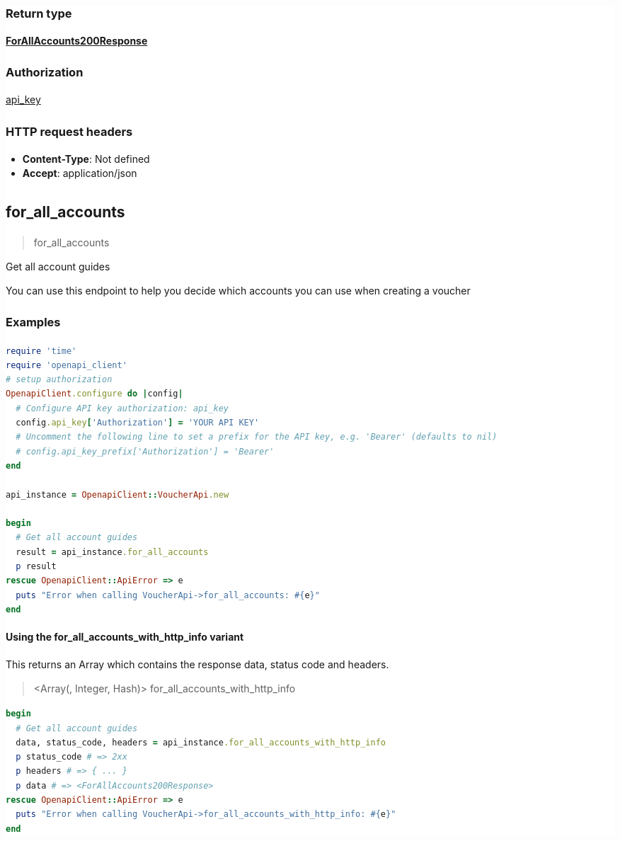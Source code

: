 ### Return type

[**ForAllAccounts200Response**](ForAllAccounts200Response.md)

### Authorization

[api_key](../README.md#api_key)

### HTTP request headers

- **Content-Type**: Not defined
- **Accept**: application/json


## for_all_accounts

> <ForAllAccounts200Response> for_all_accounts

Get all account guides

You can use this endpoint to help you decide which accounts you can use when creating a voucher

### Examples

```ruby
require 'time'
require 'openapi_client'
# setup authorization
OpenapiClient.configure do |config|
  # Configure API key authorization: api_key
  config.api_key['Authorization'] = 'YOUR API KEY'
  # Uncomment the following line to set a prefix for the API key, e.g. 'Bearer' (defaults to nil)
  # config.api_key_prefix['Authorization'] = 'Bearer'
end

api_instance = OpenapiClient::VoucherApi.new

begin
  # Get all account guides
  result = api_instance.for_all_accounts
  p result
rescue OpenapiClient::ApiError => e
  puts "Error when calling VoucherApi->for_all_accounts: #{e}"
end
```

#### Using the for_all_accounts_with_http_info variant

This returns an Array which contains the response data, status code and headers.

> <Array(<ForAllAccounts200Response>, Integer, Hash)> for_all_accounts_with_http_info

```ruby
begin
  # Get all account guides
  data, status_code, headers = api_instance.for_all_accounts_with_http_info
  p status_code # => 2xx
  p headers # => { ... }
  p data # => <ForAllAccounts200Response>
rescue OpenapiClient::ApiError => e
  puts "Error when calling VoucherApi->for_all_accounts_with_http_info: #{e}"
end
```
